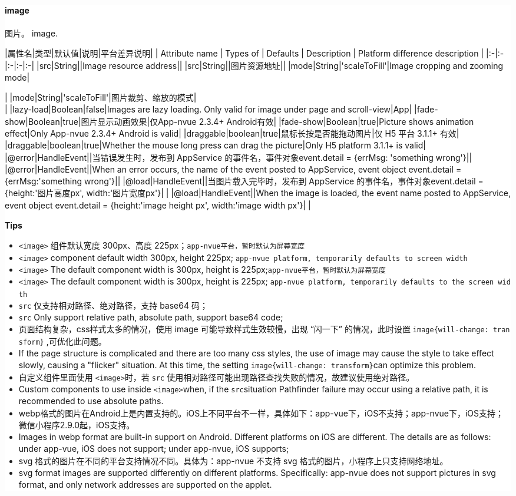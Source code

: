 #### image

图片。
image.

|属性名|类型|默认值|说明|平台差异说明|
| Attribute name | Types of    | Defaults      | Description                                                  | Platform difference description       |
|:-|:-|:-|:-|:-|
|src|String||Image resource address||
|src|String||图片资源地址||
|mode|String|'scaleToFill'|Image cropping and zooming mode|<div style="width:68px;"></div>|
|mode|String|'scaleToFill'|图片裁剪、缩放的模式|<div style="width:68px;"></div>|
|lazy-load|Boolean|false|Images are lazy loading. Only valid for image under page and scroll-view|App|
|fade-show|Boolean|true|图片显示动画效果|仅App-nvue 2.3.4+ Android有效|
|fade-show|Boolean|true|Picture shows animation effect|Only App-nvue 2.3.4+ Android is valid|
|draggable|boolean|true|鼠标长按是否能拖动图片|仅 H5 平台 3.1.1+ 有效|
|draggable|boolean|true|Whether the mouse long press can drag the picture|Only H5 platform 3.1.1+ is valid|
|@error|HandleEvent||当错误发生时，发布到 AppService 的事件名，事件对象event.detail = {errMsg: 'something wrong'}||
|@error|HandleEvent||When an error occurs, the name of the event posted to AppService, event object event.detail = {errMsg:'something wrong'}||
|@load|HandleEvent||当图片载入完毕时，发布到 AppService 的事件名，事件对象event.detail = {height:'图片高度px', width:'图片宽度px'}|&nbsp;|
|@load|HandleEvent||When the image is loaded, the event name posted to AppService, event object event.detail = {height:'image height px', width:'image width px'}|&nbsp;|

**Tips**

- `<image>` 组件默认宽度 300px、高度 225px；`app-nvue平台，暂时默认为屏幕宽度`
- `<image>` component default width 300px, height 225px; `app-nvue platform, temporarily defaults to screen width`
- `<image>` The default component width is 300px, height is 225px;`app-nvue平台，暂时默认为屏幕宽度`
- `<image>` The default component width is 300px, height is 225px; `app-nvue platform, temporarily defaults to the screen width`
- `src` 仅支持相对路径、绝对路径，支持 base64 码；
- `src` Only support relative path, absolute path, support base64 code;
- 页面结构复杂，css样式太多的情况，使用 image 可能导致样式生效较慢，出现 “闪一下” 的情况，此时设置 `image{will-change: transform}` ,可优化此问题。
- If the page structure is complicated and there are too many css styles, the use of image may cause the style to take effect slowly, causing a "flicker" situation. At this time, the setting `image{will-change: transform}`can optimize this problem.
- 自定义组件里面使用 `<image>`时，若 `src` 使用相对路径可能出现路径查找失败的情况，故建议使用绝对路径。
- Custom components to use inside `<image>`when, if the `src`situation Pathfinder failure may occur using a relative path, it is recommended to use absolute paths.
- webp格式的图片在Android上是内置支持的。iOS上不同平台不一样，具体如下：app-vue下，iOS不支持；app-nvue下，iOS支持；微信小程序2.9.0起，iOS支持。
- Images in webp format are built-in support on Android. Different platforms on iOS are different. The details are as follows: under app-vue, iOS does not support; under app-nvue, iOS supports; 
- svg 格式的图片在不同的平台支持情况不同。具体为：app-nvue 不支持 svg 格式的图片，小程序上只支持网络地址。
- svg format images are supported differently on different platforms. Specifically: app-nvue does not support pictures in svg format, and only network addresses are supported on the applet.
